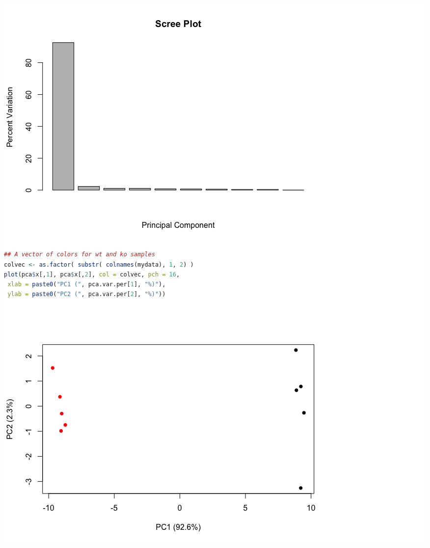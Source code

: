 ![](Class_8_files/figure-html/unnamed-chunk-28-1.png)


```r
## A vector of colors for wt and ko samples
colvec <- as.factor( substr( colnames(mydata), 1, 2) )
plot(pca$x[,1], pca$x[,2], col = colvec, pch = 16,
 xlab = paste0("PC1 (", pca.var.per[1], "%)"),
 ylab = paste0("PC2 (", pca.var.per[2], "%)"))
```

![](Class_8_files/figure-html/unnamed-chunk-29-1.png)
